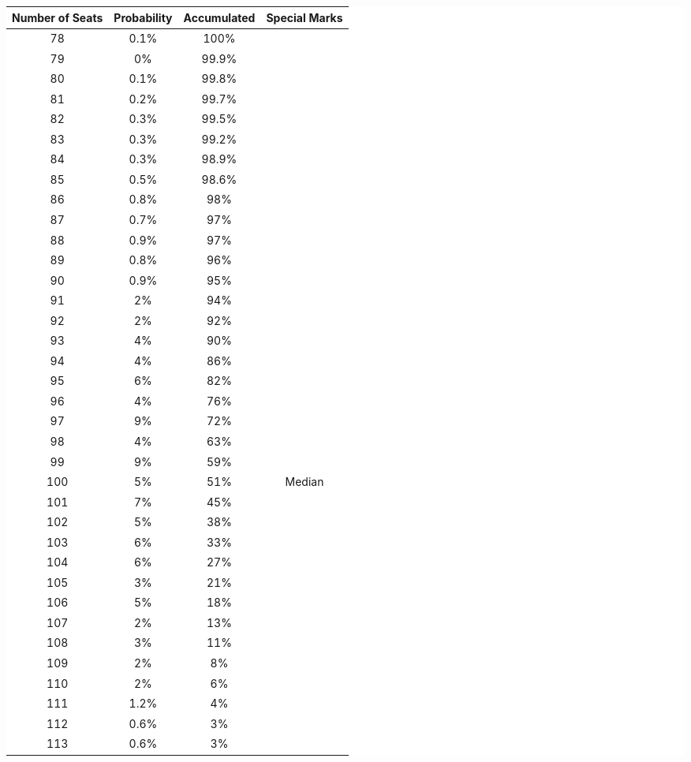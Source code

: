 | Number of Seats | Probability | Accumulated | Special Marks |
|:---------------:|:-----------:|:-----------:|:-------------:|
| 78 | 0.1% | 100% |  |
| 79 | 0% | 99.9% |  |
| 80 | 0.1% | 99.8% |  |
| 81 | 0.2% | 99.7% |  |
| 82 | 0.3% | 99.5% |  |
| 83 | 0.3% | 99.2% |  |
| 84 | 0.3% | 98.9% |  |
| 85 | 0.5% | 98.6% |  |
| 86 | 0.8% | 98% |  |
| 87 | 0.7% | 97% |  |
| 88 | 0.9% | 97% |  |
| 89 | 0.8% | 96% |  |
| 90 | 0.9% | 95% |  |
| 91 | 2% | 94% |  |
| 92 | 2% | 92% |  |
| 93 | 4% | 90% |  |
| 94 | 4% | 86% |  |
| 95 | 6% | 82% |  |
| 96 | 4% | 76% |  |
| 97 | 9% | 72% |  |
| 98 | 4% | 63% |  |
| 99 | 9% | 59% |  |
| 100 | 5% | 51% | Median |
| 101 | 7% | 45% |  |
| 102 | 5% | 38% |  |
| 103 | 6% | 33% |  |
| 104 | 6% | 27% |  |
| 105 | 3% | 21% |  |
| 106 | 5% | 18% |  |
| 107 | 2% | 13% |  |
| 108 | 3% | 11% |  |
| 109 | 2% | 8% |  |
| 110 | 2% | 6% |  |
| 111 | 1.2% | 4% |  |
| 112 | 0.6% | 3% |  |
| 113 | 0.6% | 3% |  |